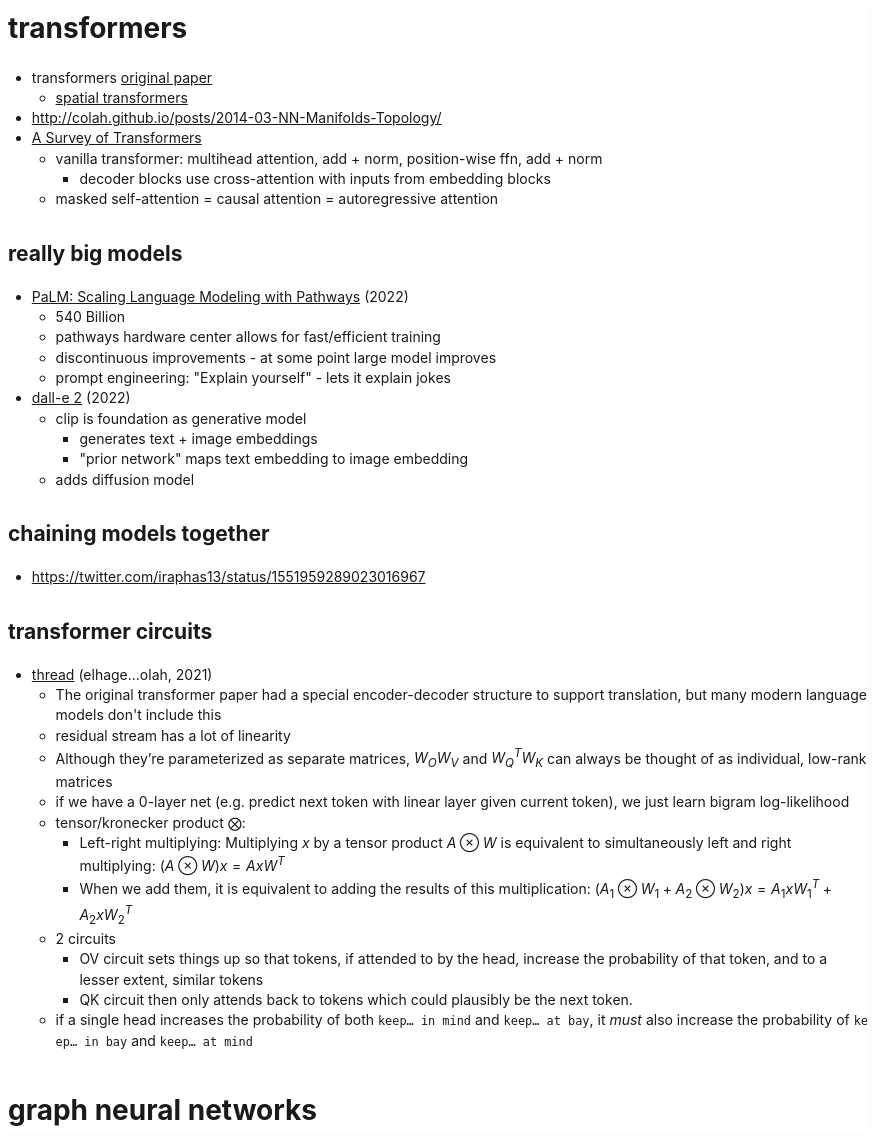 # transformers

- transformers [original paper](https://arxiv.org/pdf/1706.03762.pdf)
  - [spatial transformers](https://papers.nips.cc/paper/5854-spatial-transformer-networks.pdf )
- http://colah.github.io/posts/2014-03-NN-Manifolds-Topology/
- [A Survey of Transformers](https://arxiv.org/abs/2106.04554)
  - vanilla transformer: multihead attention, add + norm, position-wise ffn, add + norm
    - decoder blocks use cross-attention with inputs from embedding blocks
  - masked self-attention = causal attention = autoregressive attention

## really big models

- [PaLM: Scaling Language Modeling with Pathways](https://arxiv.org/abs/2204.02311) (2022)
  - 540 Billion
  - pathways hardware center allows for fast/efficient training
  - discontinuous improvements - at some point large model improves
  - prompt engineering: "Explain yourself" - lets it explain jokes
- [dall-e 2](https://openai.com/dall-e-2/) (2022)
  - clip is foundation as generative model
    - generates text + image embeddings
    - "prior network" maps text embedding to image embedding
  - adds diffusion model

## chaining models together

- https://twitter.com/iraphas13/status/1551959289023016967

## transformer circuits

- [thread](https://transformer-circuits.pub/2021/framework/index.html) (elhage...olah, 2021)
  - The original transformer paper had a special encoder-decoder structure to support translation, but many modern language models don't include this
  - residual stream has a lot of linearity
  - Although they’re parameterized as separate matrices, $W_O W_V$ and $W_Q^T W_K$ can always be thought of as individual, low-rank matrices
  - if we have a 0-layer net (e.g. predict next token with linear layer given current token), we just learn bigram log-likelihood
  - tensor/kronecker product $\bigotimes$:
    - Left-right multiplying: Multiplying $x$ by a tensor product $A \otimes W$ is equivalent to simultaneously left and right multiplying: $(A \otimes W) x=A x W^{T}$
    - When we add them, it is equivalent to adding the results of this multiplication: $\left(A_{1} \otimes W_{1}+A_{2} \otimes W_{2}\right) x=A_{1} x W_{1}^{T}+A_{2} x W_{2}^{T}$ 
  - 2 circuits
    - OV circuit sets things up so that tokens, if attended to by the head, increase the probability of that token, and to a lesser extent, similar tokens
    - QK circuit then only attends back to tokens which could plausibly be the next token.
  -  if a single head increases the probability of both `keep… in mind` and `keep… at bay`, it *must* also increase the probability of `keep… in bay` and `keep… at mind`

# graph neural networks
